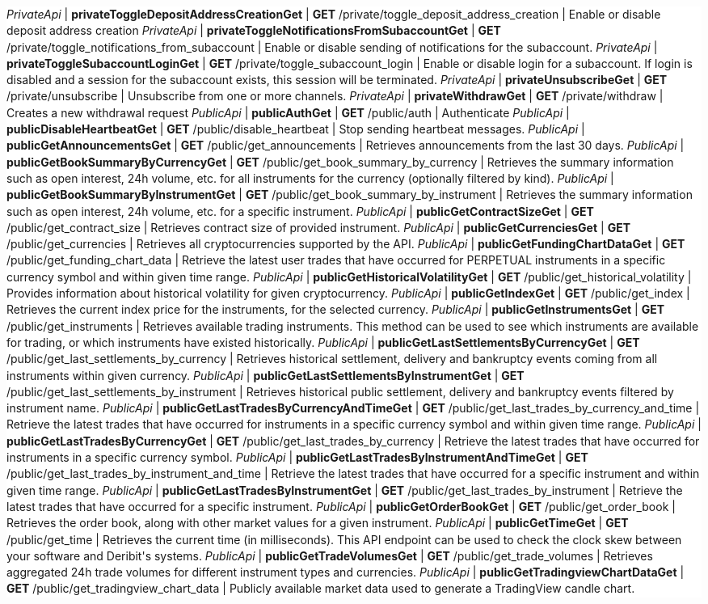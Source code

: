 *PrivateApi* | **privateToggleDepositAddressCreationGet** | **GET** /private/toggle_deposit_address_creation | Enable or disable deposit address creation
*PrivateApi* | **privateToggleNotificationsFromSubaccountGet** | **GET** /private/toggle_notifications_from_subaccount | Enable or disable sending of notifications for the subaccount.
*PrivateApi* | **privateToggleSubaccountLoginGet** | **GET** /private/toggle_subaccount_login | Enable or disable login for a subaccount. If login is disabled and a session for the subaccount exists, this session will be terminated.
*PrivateApi* | **privateUnsubscribeGet** | **GET** /private/unsubscribe | Unsubscribe from one or more channels.
*PrivateApi* | **privateWithdrawGet** | **GET** /private/withdraw | Creates a new withdrawal request
*PublicApi* | **publicAuthGet** | **GET** /public/auth | Authenticate
*PublicApi* | **publicDisableHeartbeatGet** | **GET** /public/disable_heartbeat | Stop sending heartbeat messages.
*PublicApi* | **publicGetAnnouncementsGet** | **GET** /public/get_announcements | Retrieves announcements from the last 30 days.
*PublicApi* | **publicGetBookSummaryByCurrencyGet** | **GET** /public/get_book_summary_by_currency | Retrieves the summary information such as open interest, 24h volume, etc. for all instruments for the currency (optionally filtered by kind).
*PublicApi* | **publicGetBookSummaryByInstrumentGet** | **GET** /public/get_book_summary_by_instrument | Retrieves the summary information such as open interest, 24h volume, etc. for a specific instrument.
*PublicApi* | **publicGetContractSizeGet** | **GET** /public/get_contract_size | Retrieves contract size of provided instrument.
*PublicApi* | **publicGetCurrenciesGet** | **GET** /public/get_currencies | Retrieves all cryptocurrencies supported by the API.
*PublicApi* | **publicGetFundingChartDataGet** | **GET** /public/get_funding_chart_data | Retrieve the latest user trades that have occurred for PERPETUAL instruments in a specific currency symbol and within given time range.
*PublicApi* | **publicGetHistoricalVolatilityGet** | **GET** /public/get_historical_volatility | Provides information about historical volatility for given cryptocurrency.
*PublicApi* | **publicGetIndexGet** | **GET** /public/get_index | Retrieves the current index price for the instruments, for the selected currency.
*PublicApi* | **publicGetInstrumentsGet** | **GET** /public/get_instruments | Retrieves available trading instruments. This method can be used to see which instruments are available for trading, or which instruments have existed historically.
*PublicApi* | **publicGetLastSettlementsByCurrencyGet** | **GET** /public/get_last_settlements_by_currency | Retrieves historical settlement, delivery and bankruptcy events coming from all instruments within given currency.
*PublicApi* | **publicGetLastSettlementsByInstrumentGet** | **GET** /public/get_last_settlements_by_instrument | Retrieves historical public settlement, delivery and bankruptcy events filtered by instrument name.
*PublicApi* | **publicGetLastTradesByCurrencyAndTimeGet** | **GET** /public/get_last_trades_by_currency_and_time | Retrieve the latest trades that have occurred for instruments in a specific currency symbol and within given time range.
*PublicApi* | **publicGetLastTradesByCurrencyGet** | **GET** /public/get_last_trades_by_currency | Retrieve the latest trades that have occurred for instruments in a specific currency symbol.
*PublicApi* | **publicGetLastTradesByInstrumentAndTimeGet** | **GET** /public/get_last_trades_by_instrument_and_time | Retrieve the latest trades that have occurred for a specific instrument and within given time range.
*PublicApi* | **publicGetLastTradesByInstrumentGet** | **GET** /public/get_last_trades_by_instrument | Retrieve the latest trades that have occurred for a specific instrument.
*PublicApi* | **publicGetOrderBookGet** | **GET** /public/get_order_book | Retrieves the order book, along with other market values for a given instrument.
*PublicApi* | **publicGetTimeGet** | **GET** /public/get_time | Retrieves the current time (in milliseconds). This API endpoint can be used to check the clock skew between your software and Deribit&#39;s systems.
*PublicApi* | **publicGetTradeVolumesGet** | **GET** /public/get_trade_volumes | Retrieves aggregated 24h trade volumes for different instrument types and currencies.
*PublicApi* | **publicGetTradingviewChartDataGet** | **GET** /public/get_tradingview_chart_data | Publicly available market data used to generate a TradingView candle chart.